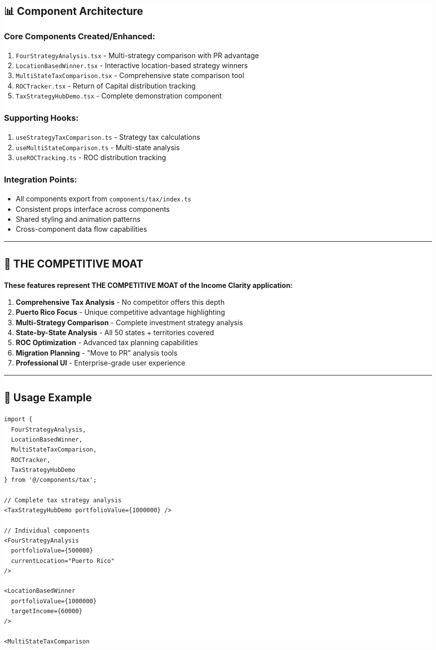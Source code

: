 
## 📊 Component Architecture

### Core Components Created/Enhanced:
1. `FourStrategyAnalysis.tsx` - Multi-strategy comparison with PR advantage
2. `LocationBasedWinner.tsx` - Interactive location-based strategy winners
3. `MultiStateTaxComparison.tsx` - Comprehensive state comparison tool
4. `ROCTracker.tsx` - Return of Capital distribution tracking
5. `TaxStrategyHubDemo.tsx` - Complete demonstration component

### Supporting Hooks:
1. `useStrategyTaxComparison.ts` - Strategy tax calculations
2. `useMultiStateComparison.ts` - Multi-state analysis
3. `useROCTracking.ts` - ROC distribution tracking

### Integration Points:
- All components export from `components/tax/index.ts`
- Consistent props interface across components
- Shared styling and animation patterns
- Cross-component data flow capabilities

---

## 🚀 THE COMPETITIVE MOAT

**These features represent THE COMPETITIVE MOAT of the Income Clarity application:**

1. **Comprehensive Tax Analysis** - No competitor offers this depth
2. **Puerto Rico Focus** - Unique competitive advantage highlighting
3. **Multi-Strategy Comparison** - Complete investment strategy analysis
4. **State-by-State Analysis** - All 50 states + territories covered
5. **ROC Optimization** - Advanced tax planning capabilities
6. **Migration Planning** - "Move to PR" analysis tools
7. **Professional UI** - Enterprise-grade user experience

---

## 🎯 Usage Example

```tsx
import { 
  FourStrategyAnalysis,
  LocationBasedWinner, 
  MultiStateTaxComparison,
  ROCTracker,
  TaxStrategyHubDemo
} from '@/components/tax';

// Complete tax strategy analysis
<TaxStrategyHubDemo portfolioValue={1000000} />

// Individual components
<FourStrategyAnalysis 
  portfolioValue={500000} 
  currentLocation="Puerto Rico" 
/>

<LocationBasedWinner 
  portfolioValue={1000000}
  targetIncome={60000}
/>

<MultiStateTaxComparison 
```